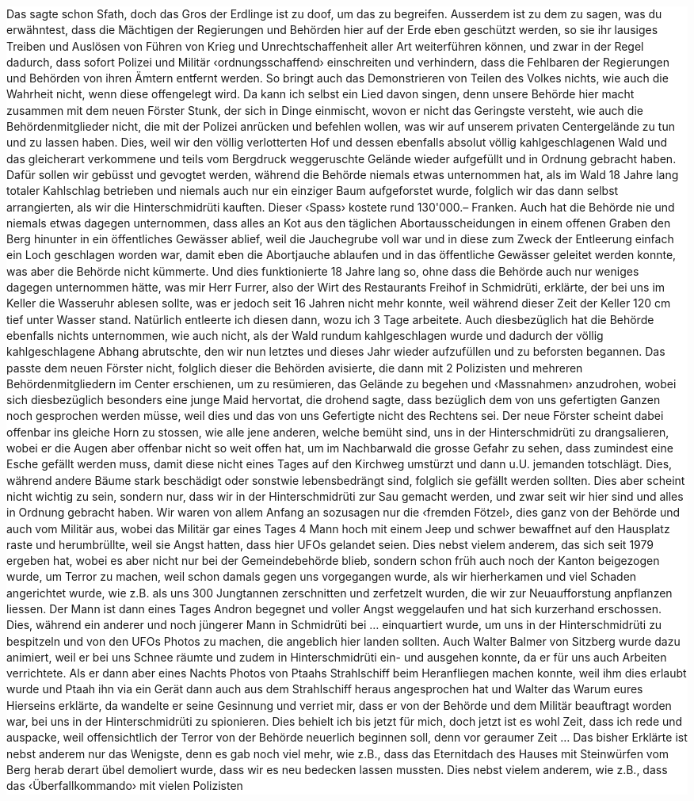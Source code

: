 Das sagte schon Sfath, doch das Gros der Erdlinge ist zu doof, um das zu begreifen. Ausserdem ist zu dem zu sagen, was du erwähntest, dass die Mächtigen der Regierungen und Behörden hier auf der Erde eben geschützt werden, so sie ihr lausiges Treiben und Auslösen von Führen von Krieg und Unrechtschaffenheit aller Art weiterführen können, und zwar in der Regel dadurch, dass sofort Polizei und Militär ‹ordnungsschaffend› einschreiten und verhindern, dass die Fehlbaren der Regierungen und Behörden von ihren Ämtern entfernt werden. So bringt auch das Demonstrieren von Teilen des Volkes nichts, wie auch die Wahrheit nicht, wenn diese offengelegt wird. Da kann ich selbst ein Lied davon singen, denn unsere Behörde hier macht zusammen mit dem neuen Förster Stunk, der sich in Dinge einmischt, wovon er nicht das Geringste versteht, wie auch die Behördenmitglieder nicht, die mit der Polizei anrücken und befehlen wollen, was wir auf unserem privaten Centergelände zu tun und zu lassen haben. Dies, weil wir den völlig verlotterten Hof und dessen ebenfalls absolut völlig kahlgeschlagenen Wald und das gleicherart verkommene und teils vom Bergdruck weggeruschte Gelände wieder aufgefüllt und in Ordnung gebracht haben. Dafür sollen wir gebüsst und gevogtet werden, während die Behörde niemals etwas unternommen hat, als im Wald 18 Jahre lang totaler Kahlschlag betrieben und niemals auch nur ein einziger Baum aufgeforstet wurde, folglich wir das dann selbst arrangierten, als wir die Hinterschmidrüti kauften. Dieser ‹Spass› kostete rund 130'000.– Franken. Auch hat die Behörde nie und niemals etwas dagegen unternommen, dass alles an Kot aus den täglichen Abortausscheidungen in einem offenen Graben den Berg hinunter in ein öffentliches Gewässer ablief, weil die Jauchegrube voll war und in diese zum Zweck der Entleerung einfach ein Loch geschlagen worden war, damit eben die Abortjauche ablaufen und in das öffentliche Gewässer geleitet werden konnte, was aber die Behörde nicht kümmerte. Und dies funktionierte 18 Jahre lang so, ohne dass die Behörde auch nur weniges dagegen unternommen hätte, was mir Herr Furrer, also der Wirt des Restaurants Freihof in Schmidrüti, erklärte, der bei uns im Keller die Wasseruhr ablesen sollte, was er jedoch seit 16 Jahren nicht mehr konnte, weil während dieser Zeit der Keller 120 cm tief unter Wasser stand. Natürlich entleerte ich diesen dann, wozu ich 3 Tage arbeitete. Auch diesbezüglich hat die Behörde ebenfalls nichts unternommen, wie auch nicht, als der Wald rundum kahlgeschlagen wurde und dadurch der völlig kahlgeschlagene Abhang abrutschte, den wir nun letztes und dieses Jahr wieder aufzufüllen und zu beforsten begannen. Das passte dem neuen Förster nicht, folglich dieser die Behörden avisierte, die dann mit 2 Polizisten und mehreren Behördenmitgliedern im Center erschienen, um zu resümieren, das Gelände zu begehen und ‹Massnahmen› anzudrohen, wobei sich diesbezüglich besonders eine junge Maid hervortat, die drohend sagte, dass bezüglich dem von uns gefertigten Ganzen noch gesprochen werden müsse, weil dies und das von uns Gefertigte nicht des Rechtens sei. Der neue Förster scheint dabei offenbar ins gleiche Horn zu stossen, wie alle jene anderen, welche bemüht sind, uns in der Hinterschmidrüti zu drangsalieren, wobei er die Augen aber offenbar nicht so weit offen hat, um im Nachbarwald die grosse Gefahr zu sehen, dass zumindest eine Esche gefällt werden muss, damit diese nicht eines Tages auf den Kirchweg umstürzt und dann u.U. jemanden totschlägt. Dies, während andere Bäume stark beschädigt oder sonstwie lebensbedrängt sind, folglich sie gefällt werden sollten. Dies aber scheint nicht wichtig zu sein, sondern nur, dass wir in der Hinterschmidrüti zur Sau gemacht werden, und zwar seit wir hier sind und alles in Ordnung gebracht haben. Wir waren von allem Anfang an sozusagen nur die ‹fremden Fötzel›, dies ganz von der Behörde und auch vom Militär aus, wobei das Militär gar eines Tages 4 Mann hoch mit einem Jeep und schwer bewaffnet auf den Hausplatz raste und herumbrüllte, weil sie Angst hatten, dass hier UFOs gelandet seien. Dies nebst vielem anderem, das sich seit 1979 ergeben hat, wobei es aber nicht nur bei der Gemeindebehörde blieb, sondern schon früh auch noch der Kanton beigezogen wurde, um Terror zu machen, weil schon damals gegen uns vorgegangen wurde, als wir hierherkamen und viel Schaden angerichtet wurde, wie z.B. als uns 300 Jungtannen zerschnitten und zerfetzelt wurden, die wir zur Neuaufforstung anpflanzen liessen. Der Mann ist dann eines Tages Andron begegnet und voller Angst weggelaufen und hat sich kurzerhand erschossen. Dies, während ein anderer und noch jüngerer Mann in Schmidrüti bei … einquartiert wurde, um uns in der Hinterschmidrüti zu bespitzeln und von den UFOs Photos zu machen, die angeblich hier landen sollten. Auch Walter Balmer von Sitzberg wurde dazu animiert, weil er bei uns Schnee räumte und zudem in Hinterschmidrüti ein- und ausgehen konnte, da er für uns auch Arbeiten verrichtete. Als er dann aber eines Nachts Photos von Ptaahs Strahlschiff beim Heranfliegen machen konnte, weil ihm dies erlaubt wurde und Ptaah ihn via ein Gerät dann auch aus dem Strahlschiff heraus angesprochen hat und Walter das Warum eures Hierseins erklärte, da wandelte er seine Gesinnung und verriet mir, dass er von der Behörde und dem Militär beauftragt worden war, bei uns in der Hinterschmidrüti zu spionieren. Dies behielt ich bis jetzt für mich, doch jetzt ist es wohl Zeit, dass ich rede und auspacke, weil offensichtlich der Terror von der Behörde neuerlich beginnen soll, denn vor geraumer Zeit … Das bisher Erklärte ist nebst anderem nur das Wenigste, denn es gab noch viel mehr, wie z.B., dass das Eternitdach des Hauses mit Steinwürfen vom Berg herab derart übel demoliert wurde, dass wir es neu bedecken lassen mussten. Dies nebst vielem anderem, wie z.B., dass das ‹Überfallkommando› mit vielen Polizisten